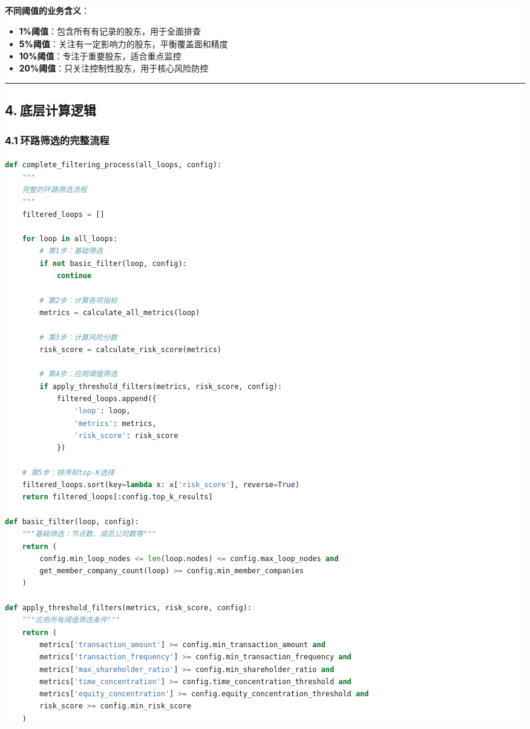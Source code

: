 **不同阈值的业务含义**：
- **1%阈值**：包含所有有记录的股东，用于全面排查
- **5%阈值**：关注有一定影响力的股东，平衡覆盖面和精度
- **10%阈值**：专注于重要股东，适合重点监控
- **20%阈值**：只关注控制性股东，用于核心风险防控

---

## 4. 底层计算逻辑

### 4.1 环路筛选的完整流程

```python
def complete_filtering_process(all_loops, config):
    """
    完整的环路筛选流程
    """
    filtered_loops = []
    
    for loop in all_loops:
        # 第1步：基础筛选
        if not basic_filter(loop, config):
            continue
            
        # 第2步：计算各项指标
        metrics = calculate_all_metrics(loop)
        
        # 第3步：计算风险分数
        risk_score = calculate_risk_score(metrics)
        
        # 第4步：应用阈值筛选
        if apply_threshold_filters(metrics, risk_score, config):
            filtered_loops.append({
                'loop': loop,
                'metrics': metrics,
                'risk_score': risk_score
            })
    
    # 第5步：排序和top-K选择
    filtered_loops.sort(key=lambda x: x['risk_score'], reverse=True)
    return filtered_loops[:config.top_k_results]

def basic_filter(loop, config):
    """基础筛选：节点数、成员公司数等"""
    return (
        config.min_loop_nodes <= len(loop.nodes) <= config.max_loop_nodes and
        get_member_company_count(loop) >= config.min_member_companies
    )

def apply_threshold_filters(metrics, risk_score, config):
    """应用所有阈值筛选条件"""
    return (
        metrics['transaction_amount'] >= config.min_transaction_amount and
        metrics['transaction_frequency'] >= config.min_transaction_frequency and
        metrics['max_shareholder_ratio'] >= config.min_shareholder_ratio and
        metrics['time_concentration'] >= config.time_concentration_threshold and
        metrics['equity_concentration'] >= config.equity_concentration_threshold and
        risk_score >= config.min_risk_score
    )
```
